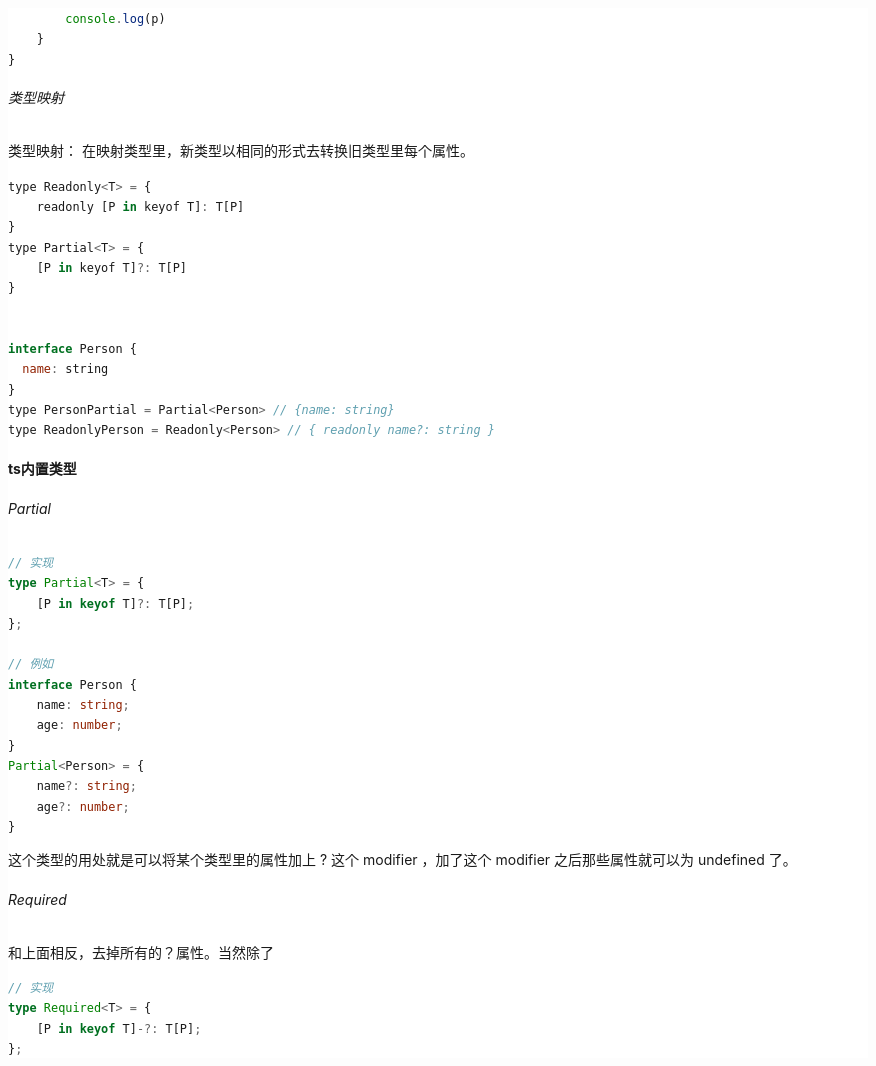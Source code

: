 ```javascript
        console.log(p)
    } 
}
```

###### 类型映射

类型映射： 在映射类型里，新类型以相同的形式去转换旧类型里每个属性。 

```javascript
type Readonly<T> = {
    readonly [P in keyof T]: T[P]
}
type Partial<T> = {
    [P in keyof T]?: T[P]
}


interface Person {
  name: string
}
type PersonPartial = Partial<Person> // {name: string}
type ReadonlyPerson = Readonly<Person> // { readonly name?: string }
```



#### ts内置类型

###### Partial

```typescript
// 实现
type Partial<T> = {
    [P in keyof T]?: T[P];
};

// 例如
interface Person {
    name: string;
    age: number;
}
Partial<Person> = {
    name?: string;
    age?: number;
}

```

这个类型的用处就是可以将某个类型里的属性加上 ? 这个 modifier ，加了这个 modifier 之后那些属性就可以为 undefined 了。

###### Required

和上面相反，去掉所有的？属性。当然除了

```typescript
// 实现
type Required<T> = {
    [P in keyof T]-?: T[P];
};
```


  [K in keyof T]: {
  [K in keyof T]: NoSensitive<T[K]>